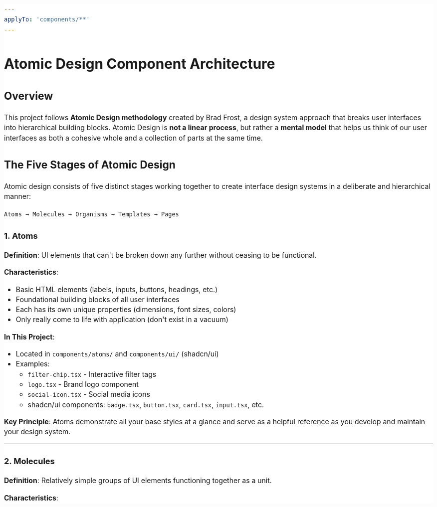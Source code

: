 ```yaml
---
applyTo: 'components/**'
---
```


# Atomic Design Component Architecture

## Overview

This project follows **Atomic Design methodology** created by Brad Frost, a design system approach that breaks user interfaces into hierarchical building blocks. Atomic Design is **not a linear process**, but rather a **mental model** that helps us think of our user interfaces as both a cohesive whole and a collection of parts at the same time.

## The Five Stages of Atomic Design

Atomic design consists of five distinct stages working together to create interface design systems in a deliberate and hierarchical manner:

```
Atoms → Molecules → Organisms → Templates → Pages
```

### 1. Atoms

**Definition**: UI elements that can't be broken down any further without ceasing to be functional.

**Characteristics**:

- Basic HTML elements (labels, inputs, buttons, headings, etc.)
- Foundational building blocks of all user interfaces
- Each has its own unique properties (dimensions, font sizes, colors)
- Only really come to life with application (don't exist in a vacuum)

**In This Project**:

- Located in `components/atoms/` and `components/ui/` (shadcn/ui)
- Examples:
  - `filter-chip.tsx` - Interactive filter tags
  - `logo.tsx` - Brand logo component
  - `social-icon.tsx` - Social media icons
  - shadcn/ui components: `badge.tsx`, `button.tsx`, `card.tsx`, `input.tsx`, etc.

**Key Principle**: Atoms demonstrate all your base styles at a glance and serve as a helpful reference as you develop and maintain your design system.

---

### 2. Molecules

**Definition**: Relatively simple groups of UI elements functioning together as a unit.

**Characteristics**:
